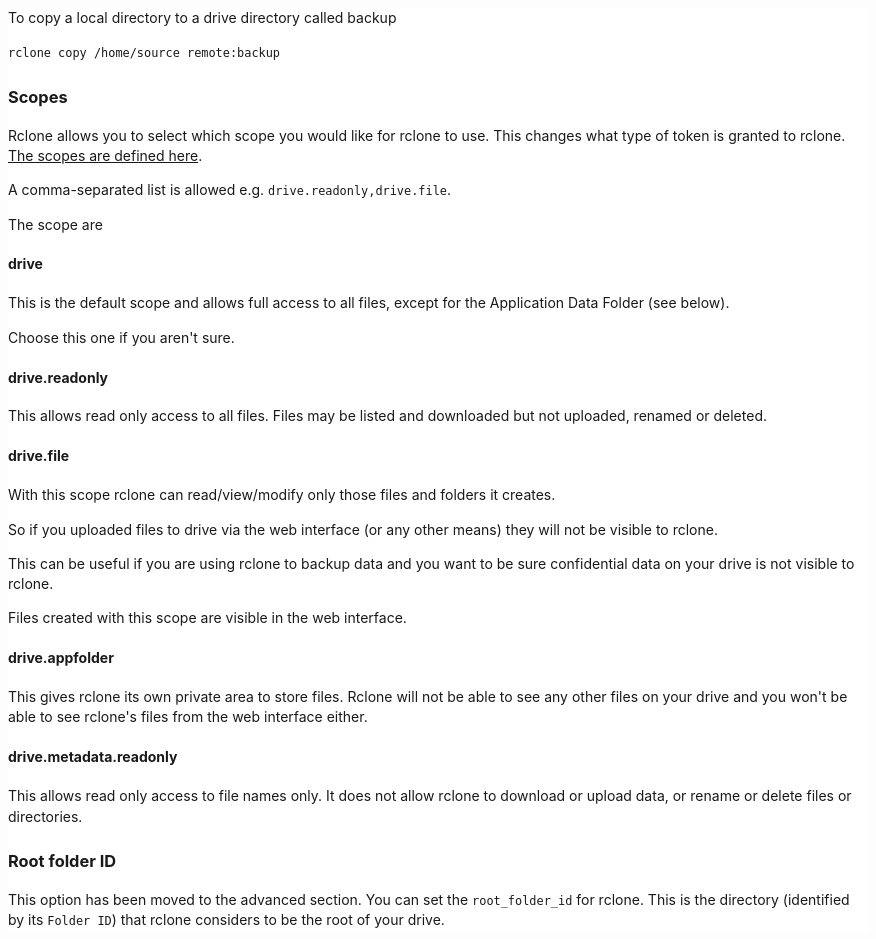 To copy a local directory to a drive directory called backup

    rclone copy /home/source remote:backup

### Scopes

Rclone allows you to select which scope you would like for rclone to
use. This changes what type of token is granted to rclone. [The
scopes are defined
here](https://developers.google.com/drive/v3/web/about-auth).

A comma-separated list is allowed e.g. `drive.readonly,drive.file`.

The scope are

#### drive

This is the default scope and allows full access to all files, except
for the Application Data Folder (see below).

Choose this one if you aren't sure.

#### drive.readonly

This allows read only access to all files. Files may be listed and
downloaded but not uploaded, renamed or deleted.

#### drive.file

With this scope rclone can read/view/modify only those files and
folders it creates.

So if you uploaded files to drive via the web interface (or any other
means) they will not be visible to rclone.

This can be useful if you are using rclone to backup data and you want
to be sure confidential data on your drive is not visible to rclone.

Files created with this scope are visible in the web interface.

#### drive.appfolder

This gives rclone its own private area to store files. Rclone will
not be able to see any other files on your drive and you won't be able
to see rclone's files from the web interface either.

#### drive.metadata.readonly

This allows read only access to file names only. It does not allow
rclone to download or upload data, or rename or delete files or
directories.

### Root folder ID

This option has been moved to the advanced section. You can set the `root_folder_id` for rclone. This is the directory
(identified by its `Folder ID`) that rclone considers to be the root
of your drive.
